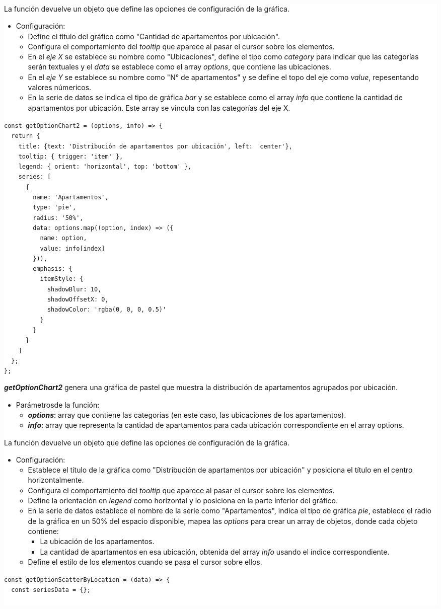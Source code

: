 La función devuelve un objeto que define las opciones de configuración de la gráfica.
+ Configuración:
    + Define el título del gráfico como "Cantidad de apartamentos por ubicación".
    + Configura el comportamiento del *tooltip* que aparece al pasar el cursor sobre los elementos.
    + En el *eje X* se establece su nombre como "Ubicaciones", define el tipo como *category* para indicar que las categorías serán textuales y el *data* se establece como el array *options*, que contiene las ubicaciones.
    + En el *eje Y* se establece su nombre como "N° de apartamentos" y se define el topo del eje como *value*, repesentando valores númericos.
    + En la serie de datos se indica el tipo de gráfica *bar* y se establece como el array *info* que contiene la cantidad de apartamentos por ubicación. Este array se vincula con las categorías del eje X.
~~~
const getOptionChart2 = (options, info) => {
  return {
    title: {text: 'Distribución de apartamentos por ubicación', left: 'center'},
    tooltip: { trigger: 'item' },
    legend: { orient: 'horizontal', top: 'bottom' },
    series: [
      {
        name: 'Apartamentos',
        type: 'pie',
        radius: '50%',
        data: options.map((option, index) => ({
          name: option,
          value: info[index]
        })),
        emphasis: {
          itemStyle: {
            shadowBlur: 10,
            shadowOffsetX: 0,
            shadowColor: 'rgba(0, 0, 0, 0.5)'
          }
        }
      }
    ]
  };
};
~~~
***getOptionChart2*** genera una gráfica de pastel que muestra la distribución de apartamentos agrupados por ubicación.
+ Parámetrosde la función:
    + ***options***: array que contiene las categorías (en este caso, las ubicaciones de los apartamentos).
    + ***info***: array que representa la cantidad de apartamentos para cada ubicación correspondiente en el array options.

La función devuelve un objeto que define las opciones de configuración de la gráfica.
+ Configuración:
    + Establece el título de la gráfica como "Distribución de apartamentos por ubicación" y posiciona el título en el centro horizontalmente.
    + Configura el comportamiento del *tooltip* que aparece al pasar el cursor sobre los elementos.
    + Define la orientación en *legend* como horizontal y lo posiciona en la parte inferior del gráfico.
    + En la serie de datos establece el nombre de la serie como "Apartamentos", indica el tipo de gráfica *pie*, establece el radio de la gráfica en un 50% del espacio disponible, mapea las *options* para crear un array de objetos, donde cada objeto contiene:
        + La ubicación de los apartamentos.
        + La cantidad de apartamentos en esa ubicación, obtenida del array *info* usando el índice correspondiente.
    + Define el estilo de los elementos cuando se pasa el cursor sobre ellos.
~~~
const getOptionScatterByLocation = (data) => {
  const seriesData = {};
  
~~~